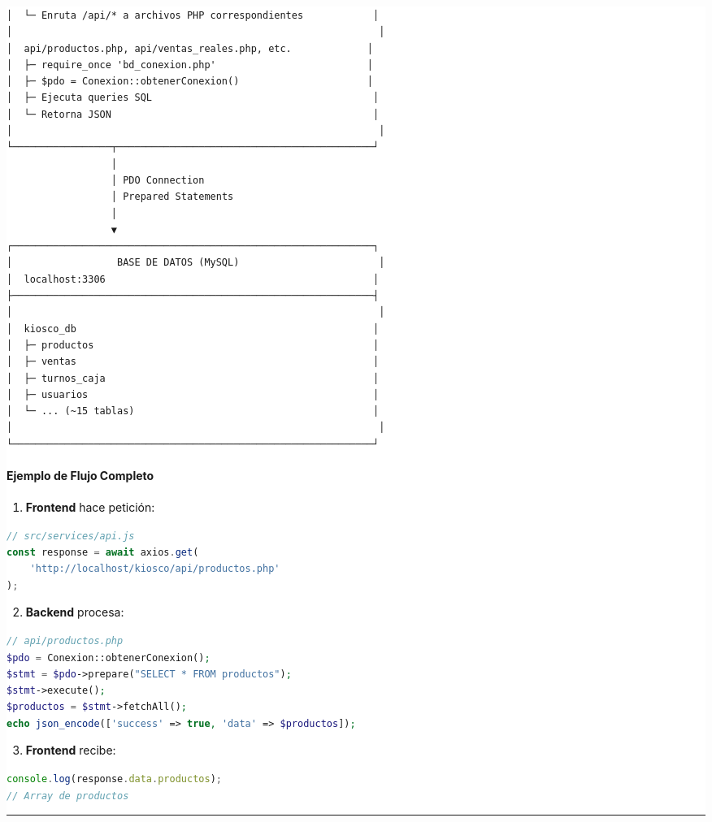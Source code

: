 ```
│  └─ Enruta /api/* a archivos PHP correspondientes            │
│                                                               │
│  api/productos.php, api/ventas_reales.php, etc.             │
│  ├─ require_once 'bd_conexion.php'                          │
│  ├─ $pdo = Conexion::obtenerConexion()                      │
│  ├─ Ejecuta queries SQL                                      │
│  └─ Retorna JSON                                             │
│                                                               │
└─────────────────┬────────────────────────────────────────────┘
                  │
                  │ PDO Connection
                  │ Prepared Statements
                  │
                  ▼
┌──────────────────────────────────────────────────────────────┐
│                  BASE DE DATOS (MySQL)                        │
│  localhost:3306                                              │
├──────────────────────────────────────────────────────────────┤
│                                                               │
│  kiosco_db                                                   │
│  ├─ productos                                                │
│  ├─ ventas                                                   │
│  ├─ turnos_caja                                              │
│  ├─ usuarios                                                 │
│  └─ ... (~15 tablas)                                         │
│                                                               │
└──────────────────────────────────────────────────────────────┘
```

#### Ejemplo de Flujo Completo

1. **Frontend** hace petición:
```javascript
// src/services/api.js
const response = await axios.get(
    'http://localhost/kiosco/api/productos.php'
);
```

2. **Backend** procesa:
```php
// api/productos.php
$pdo = Conexion::obtenerConexion();
$stmt = $pdo->prepare("SELECT * FROM productos");
$stmt->execute();
$productos = $stmt->fetchAll();
echo json_encode(['success' => true, 'data' => $productos]);
```

3. **Frontend** recibe:
```javascript
console.log(response.data.productos);
// Array de productos
```

---